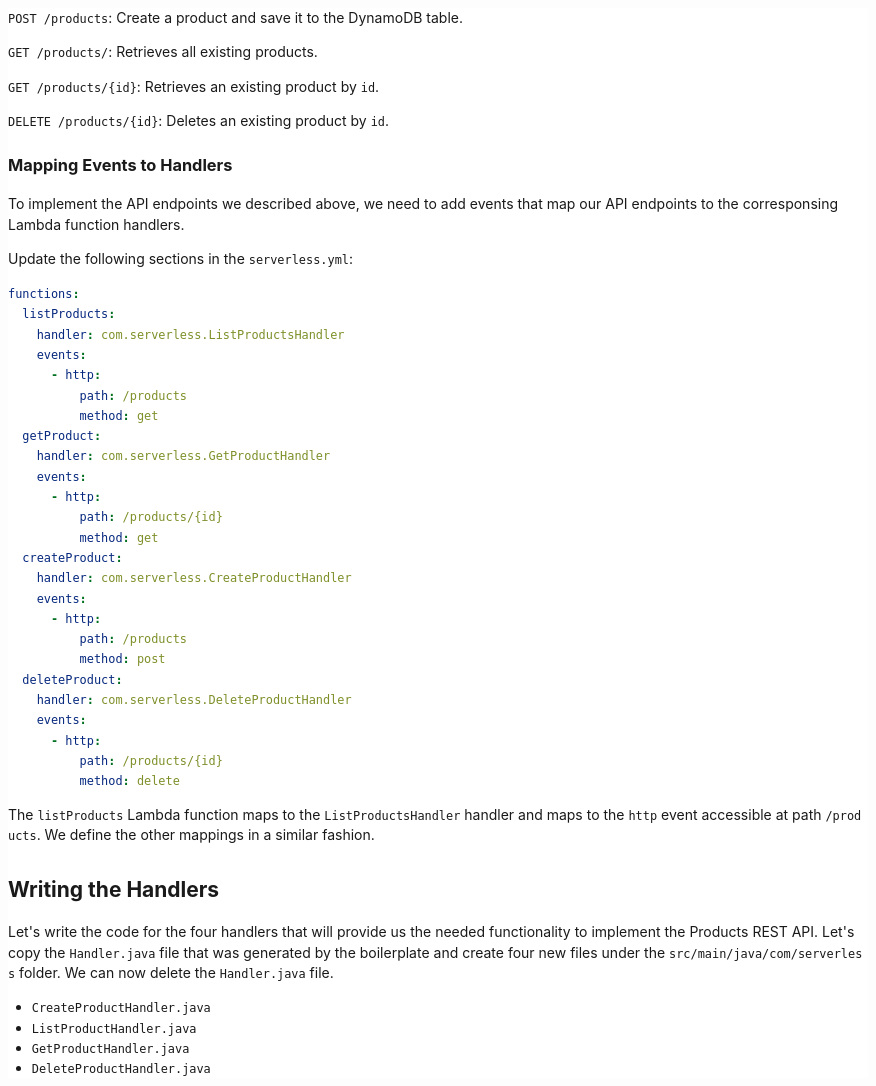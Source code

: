 `POST /products`: Create a product and save it to the DynamoDB table.

`GET /products/`: Retrieves all existing products.

`GET /products/{id}`: Retrieves an existing product by `id`.

`DELETE /products/{id}`: Deletes an existing product by `id`.


### Mapping Events to Handlers

To implement the API endpoints we described above, we need to add  events that map our API endpoints to the corresponsing Lambda function handlers.

Update the following sections in the `serverless.yml`:

```yml
functions:
  listProducts:
    handler: com.serverless.ListProductsHandler
    events:
      - http:
          path: /products
          method: get
  getProduct:
    handler: com.serverless.GetProductHandler
    events:
      - http:
          path: /products/{id}
          method: get
  createProduct:
    handler: com.serverless.CreateProductHandler
    events:
      - http:
          path: /products
          method: post
  deleteProduct:
    handler: com.serverless.DeleteProductHandler
    events:
      - http:
          path: /products/{id}
          method: delete
```
The `listProducts` Lambda function maps to the `ListProductsHandler` handler and maps to the `http` event accessible at path `/products`. We define the other mappings in a similar fashion.

## Writing the Handlers

Let's write the code for the four handlers that will provide us the needed functionality to implement the Products REST API. Let's copy the `Handler.java` file that was generated by the boilerplate and create four new files under the `src/main/java/com/serverless` folder. We can now delete the `Handler.java` file.

* `CreateProductHandler.java`
* `ListProductHandler.java`
* `GetProductHandler.java`
* `DeleteProductHandler.java`
